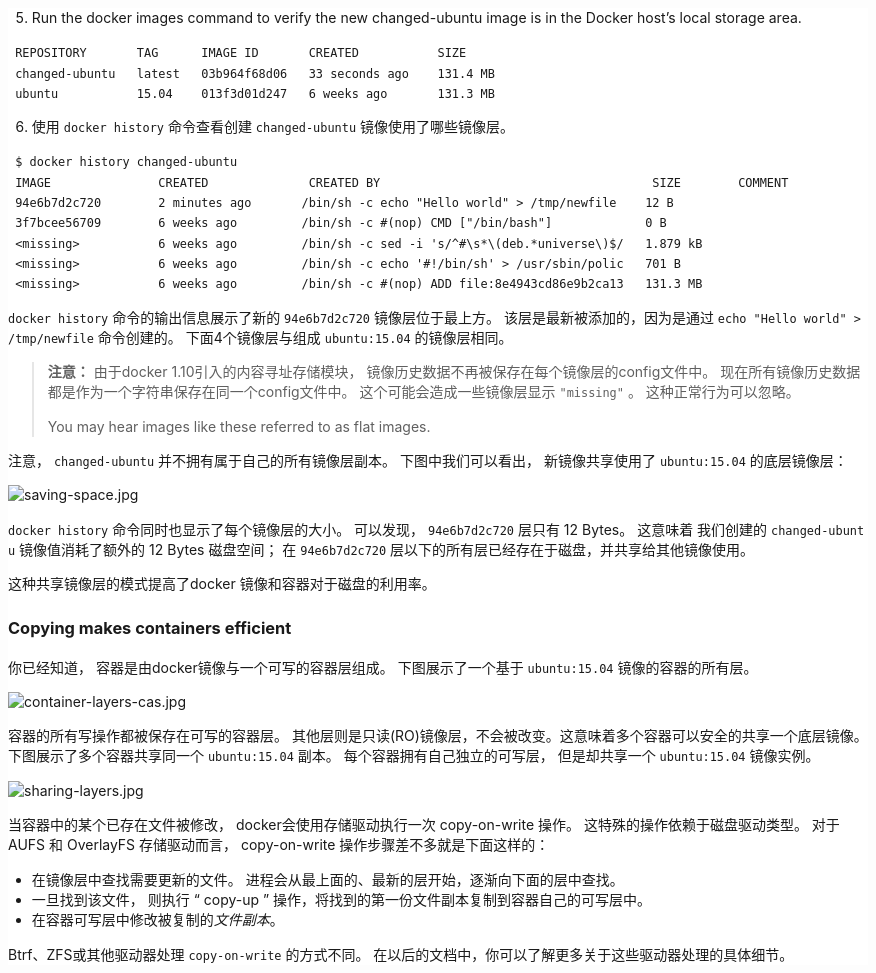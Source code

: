 5. Run the docker images command to verify the new changed-ubuntu image is in the Docker host’s local storage area.
```
 REPOSITORY       TAG      IMAGE ID       CREATED           SIZE
 changed-ubuntu   latest   03b964f68d06   33 seconds ago    131.4 MB
 ubuntu           15.04    013f3d01d247   6 weeks ago       131.3 MB
```

6. 使用 ` docker history ` 命令查看创建 ` changed-ubuntu ` 镜像使用了哪些镜像层。
```
 $ docker history changed-ubuntu
 IMAGE               CREATED              CREATED BY                                      SIZE        COMMENT
 94e6b7d2c720        2 minutes ago       /bin/sh -c echo "Hello world" > /tmp/newfile    12 B 
 3f7bcee56709        6 weeks ago         /bin/sh -c #(nop) CMD ["/bin/bash"]             0 B  
 <missing>           6 weeks ago         /bin/sh -c sed -i 's/^#\s*\(deb.*universe\)$/   1.879 kB
 <missing>           6 weeks ago         /bin/sh -c echo '#!/bin/sh' > /usr/sbin/polic   701 B
 <missing>           6 weeks ago         /bin/sh -c #(nop) ADD file:8e4943cd86e9b2ca13   131.3 MB
```

` docker history ` 命令的输出信息展示了新的 ` 94e6b7d2c720 ` 镜像层位于最上方。 该层是最新被添加的，因为是通过 ` echo "Hello world" > /tmp/newfile ` 命令创建的。 下面4个镜像层与组成 ` ubuntu:15.04 ` 的镜像层相同。

> **注意：**  由于docker 1.10引入的内容寻址存储模块， 镜像历史数据不再被保存在每个镜像层的config文件中。 现在所有镜像历史数据都是作为一个字符串保存在同一个config文件中。 这个可能会造成一些镜像层显示 ` "missing" ` 。 这种正常行为可以忽略。
>
> You may hear images like these referred to as flat images.

注意， ` changed-ubuntu ` 并不拥有属于自己的所有镜像层副本。 下图中我们可以看出， 新镜像共享使用了 ` ubuntu:15.04 ` 的底层镜像层：

![saving-space.jpg](https://docs.docker.com/engine/userguide/storagedriver/images/saving-space.jpg)

` docker history ` 命令同时也显示了每个镜像层的大小。 可以发现， ` 94e6b7d2c720 ` 层只有 12 Bytes。 这意味着 我们创建的 ` changed-ubuntu ` 镜像值消耗了额外的 12 Bytes 磁盘空间； 在 ` 94e6b7d2c720 ` 层以下的所有层已经存在于磁盘，并共享给其他镜像使用。

这种共享镜像层的模式提高了docker 镜像和容器对于磁盘的利用率。


### Copying makes containers efficient

你已经知道， 容器是由docker镜像与一个可写的容器层组成。 下图展示了一个基于 ` ubuntu:15.04 ` 镜像的容器的所有层。

![container-layers-cas.jpg](https://docs.docker.com/engine/userguide/storagedriver/images/container-layers-cas.jpg)

容器的所有写操作都被保存在可写的容器层。 其他层则是只读(RO)镜像层，不会被改变。这意味着多个容器可以安全的共享一个底层镜像。 下图展示了多个容器共享同一个 ` ubuntu:15.04 ` 副本。 每个容器拥有自己独立的可写层， 但是却共享一个 ` ubuntu:15.04 ` 镜像实例。

![sharing-layers.jpg](https://docs.docker.com/engine/userguide/storagedriver/images/sharing-layers.jpg)

当容器中的某个已存在文件被修改， docker会使用存储驱动执行一次 copy-on-write 操作。 这特殊的操作依赖于磁盘驱动类型。 对于 AUFS 和 OverlayFS 存储驱动而言， copy-on-write 操作步骤差不多就是下面这样的：
+ 在镜像层中查找需要更新的文件。 进程会从最上面的、最新的层开始，逐渐向下面的层中查找。
+ 一旦找到该文件， 则执行 “ copy-up ” 操作，将找到的第一份文件副本复制到容器自己的可写层中。
+ 在容器可写层中修改被复制的*文件副本*。

Btrf、ZFS或其他驱动器处理 ` copy-on-write ` 的方式不同。 在以后的文档中，你可以了解更多关于这些驱动器处理的具体细节。
